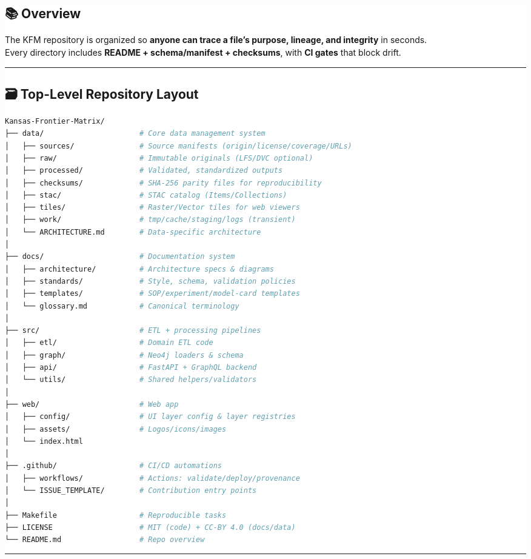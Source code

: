
## 📚 Overview

The KFM repository is organized so **anyone can trace a file’s purpose, lineage, and integrity** in seconds.  
Every directory includes **README + schema/manifest + checksums**, with **CI gates** that block drift.

---

## 🗃️ Top-Level Repository Layout

```bash
Kansas-Frontier-Matrix/
├── data/                      # Core data management system
│   ├── sources/               # Source manifests (origin/license/coverage/URLs)
│   ├── raw/                   # Immutable originals (LFS/DVC optional)
│   ├── processed/             # Validated, standardized outputs
│   ├── checksums/             # SHA-256 parity files for reproducibility
│   ├── stac/                  # STAC catalog (Items/Collections)
│   ├── tiles/                 # Raster/Vector tiles for web viewers
│   ├── work/                  # tmp/cache/staging/logs (transient)
│   └── ARCHITECTURE.md        # Data-specific architecture
│
├── docs/                      # Documentation system
│   ├── architecture/          # Architecture specs & diagrams
│   ├── standards/             # Style, schema, validation policies
│   ├── templates/             # SOP/experiment/model-card templates
│   └── glossary.md            # Canonical terminology
│
├── src/                       # ETL + processing pipelines
│   ├── etl/                   # Domain ETL code
│   ├── graph/                 # Neo4j loaders & schema
│   ├── api/                   # FastAPI + GraphQL backend
│   └── utils/                 # Shared helpers/validators
│
├── web/                       # Web app
│   ├── config/                # UI layer config & layer registries
│   ├── assets/                # Logos/icons/images
│   └── index.html
│
├── .github/                   # CI/CD automations
│   ├── workflows/             # Actions: validate/deploy/provenance
│   └── ISSUE_TEMPLATE/        # Contribution entry points
│
├── Makefile                   # Reproducible tasks
├── LICENSE                    # MIT (code) + CC-BY 4.0 (docs/data)
└── README.md                  # Repo overview
```

---
